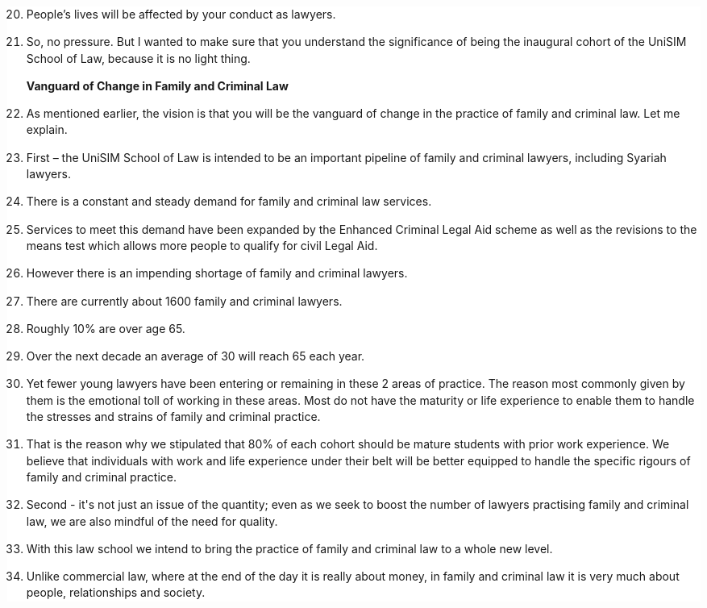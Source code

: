  

20. People’s lives will be affected by your conduct as lawyers.


21. So, no pressure.  But I wanted to make sure that you understand the significance of being the inaugural cohort of the UniSIM School of Law, because it is no light thing.


    **Vanguard of Change in Family and Criminal Law**


22. As mentioned earlier, the vision is that you will be the vanguard of change in the practice of family and criminal law. Let me explain.

 

23. First – the UniSIM School of Law is intended to be an important pipeline of family and criminal lawyers, including Syariah lawyers.

 

24. There is a constant and steady demand for family and criminal law services.

 

25. Services to meet this demand have been expanded by the Enhanced Criminal Legal Aid scheme as well as the revisions to the means test which allows more people to qualify for civil Legal Aid.

 

26. However there is an impending shortage of family and criminal lawyers.


27. There are currently about 1600 family and criminal lawyers.

 

28. Roughly 10% are over age 65.

 

29. Over the next decade an average of 30 will reach 65 each year.

 

30. Yet fewer young lawyers have been entering or remaining in these 2 areas of practice. The reason most commonly given by them is the emotional toll of working in these areas. Most do not have the maturity or life experience to enable them to handle the stresses and strains of family and criminal practice. 

 

31. That is the reason why we stipulated that 80% of each cohort should be mature students with prior work experience. We believe that individuals with work and life experience under their belt will be better equipped to handle the specific rigours of family and criminal practice.

 

32. Second - it's not just an issue of the quantity; even as we seek to boost the number of lawyers practising family and criminal law, we are also mindful of the need for quality.

 

33. With this law school we intend to bring the practice of family and criminal law to a whole new level.

 

34. Unlike commercial law, where at the end of the day it is really about money, in family and criminal law it is very much about people, relationships and society.
